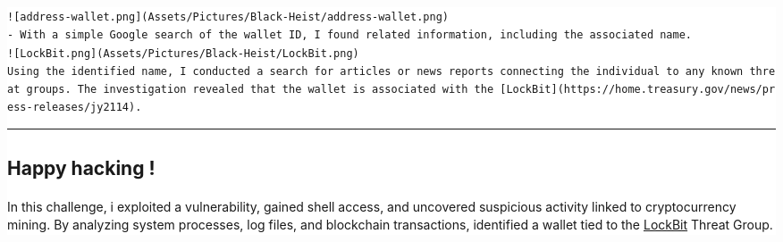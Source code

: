     ![address-wallet.png](Assets/Pictures/Black-Heist/address-wallet.png)
    - With a simple Google search of the wallet ID, I found related information, including the associated name.
    ![LockBit.png](Assets/Pictures/Black-Heist/LockBit.png)
    Using the identified name, I conducted a search for articles or news reports connecting the individual to any known threat groups. The investigation revealed that the wallet is associated with the [LockBit](https://home.treasury.gov/news/press-releases/jy2114).

---

## Happy hacking !
In this challenge, i exploited a vulnerability, gained shell access, and uncovered suspicious activity linked to cryptocurrency mining. By analyzing system processes, log files, and blockchain transactions, identified a wallet tied to the [LockBit](https://en.wikipedia.org/wiki/LockBit) Threat Group. 